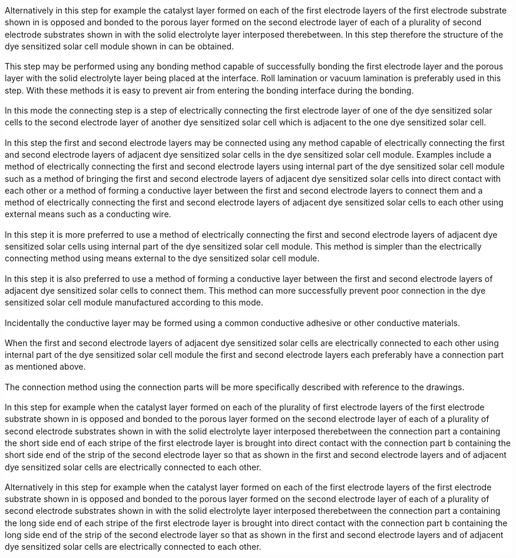 Alternatively in this step for example the catalyst layer formed on each of the first electrode layers of the first electrode substrate shown in is opposed and bonded to the porous layer formed on the second electrode layer of each of a plurality of second electrode substrates shown in with the solid electrolyte layer interposed therebetween. In this step therefore the structure of the dye sensitized solar cell module shown in can be obtained.

This step may be performed using any bonding method capable of successfully bonding the first electrode layer and the porous layer with the solid electrolyte layer being placed at the interface. Roll lamination or vacuum lamination is preferably used in this step. With these methods it is easy to prevent air from entering the bonding interface during the bonding.

In this mode the connecting step is a step of electrically connecting the first electrode layer of one of the dye sensitized solar cells to the second electrode layer of another dye sensitized solar cell which is adjacent to the one dye sensitized solar cell.

In this step the first and second electrode layers may be connected using any method capable of electrically connecting the first and second electrode layers of adjacent dye sensitized solar cells in the dye sensitized solar cell module. Examples include a method of electrically connecting the first and second electrode layers using internal part of the dye sensitized solar cell module such as a method of bringing the first and second electrode layers of adjacent dye sensitized solar cells into direct contact with each other or a method of forming a conductive layer between the first and second electrode layers to connect them and a method of electrically connecting the first and second electrode layers of adjacent dye sensitized solar cells to each other using external means such as a conducting wire.

In this step it is more preferred to use a method of electrically connecting the first and second electrode layers of adjacent dye sensitized solar cells using internal part of the dye sensitized solar cell module. This method is simpler than the electrically connecting method using means external to the dye sensitized solar cell module.

In this step it is also preferred to use a method of forming a conductive layer between the first and second electrode layers of adjacent dye sensitized solar cells to connect them. This method can more successfully prevent poor connection in the dye sensitized solar cell module manufactured according to this mode.

Incidentally the conductive layer may be formed using a common conductive adhesive or other conductive materials.

When the first and second electrode layers of adjacent dye sensitized solar cells are electrically connected to each other using internal part of the dye sensitized solar cell module the first and second electrode layers each preferably have a connection part as mentioned above.

The connection method using the connection parts will be more specifically described with reference to the drawings.

In this step for example when the catalyst layer formed on each of the plurality of first electrode layers of the first electrode substrate shown in is opposed and bonded to the porous layer formed on the second electrode layer of each of a plurality of second electrode substrates shown in with the solid electrolyte layer interposed therebetween the connection part a containing the short side end of each stripe of the first electrode layer is brought into direct contact with the connection part b containing the short side end of the strip of the second electrode layer so that as shown in the first and second electrode layers and of adjacent dye sensitized solar cells are electrically connected to each other.

Alternatively in this step for example when the catalyst layer formed on each of the first electrode layers of the first electrode substrate shown in is opposed and bonded to the porous layer formed on the second electrode layer of each of a plurality of second electrode substrates shown in with the solid electrolyte layer interposed therebetween the connection part a containing the long side end of each stripe of the first electrode layer is brought into direct contact with the connection part b containing the long side end of the strip of the second electrode layer so that as shown in the first and second electrode layers and of adjacent dye sensitized solar cells are electrically connected to each other.
